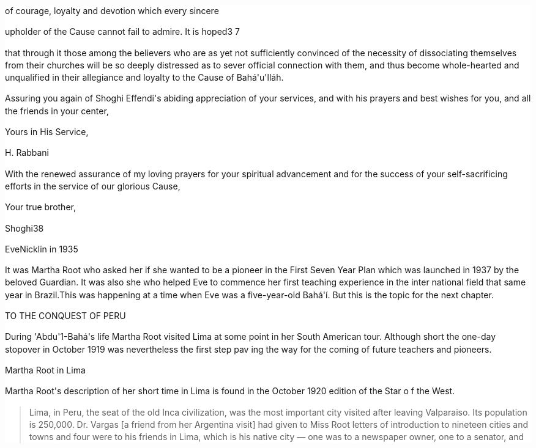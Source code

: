 of courage, loyalty and devotion which every sincere

upholder of the Cause cannot fail to admire. It is hoped3 7

that through it those among the believers who are
as yet not sufficiently convinced of the necessity of
dissociating themselves from their churches will be
so deeply distressed as to sever official connection
with them, and thus become whole-hearted and
unqualified in their allegiance and loyalty to the Cause
of Bahá'u'lláh.

Assuring you again of Shoghi Effendi's abiding
appreciation of your services, and with his prayers and
best wishes for you, and all the friends in your center,

Yours in His Service,

H. Rabbani

With the renewed assurance of my loving prayers
for your spiritual advancement and for the success of
your self-sacrificing efforts in the service of our glorious
Cause,

Your true brother,

Shoghi38

EveNicklin in 1935

It was Martha Root who asked her if she wanted to be a
pioneer in the First Seven Year Plan which was launched in
1937 by the beloved Guardian. It was also she who helped
Eve to commence her first teaching experience in the inter­
national field that same year in Brazil.This was happening at a
time when Eve was a five-year-old Bahá'í. But this is the topic
for the next chapter.

TO THE CONQUEST OF PERU

During 'Abdu'1-Bahá's life Martha Root visited Lima at some
point in her South American tour. Although short the one-day
stopover in October 1919 was nevertheless the first step pav­
ing the way for the coming of future teachers and pioneers.

Martha Root in Lima

Martha Root's description of her short time in Lima is found in
the October 1920 edition of the Star o f the West.

> Lima, in Peru, the seat of the old Inca civilization, was
> the most important city visited after leaving Valparaiso.
> Its population is 250,000. Dr. Vargas [a friend from
> her Argentina visit] had given to Miss Root letters of
> introduction to nineteen cities and towns and four
> were to his friends in Lima, which is his native city —
> one was to a newspaper owner, one to a senator, and
